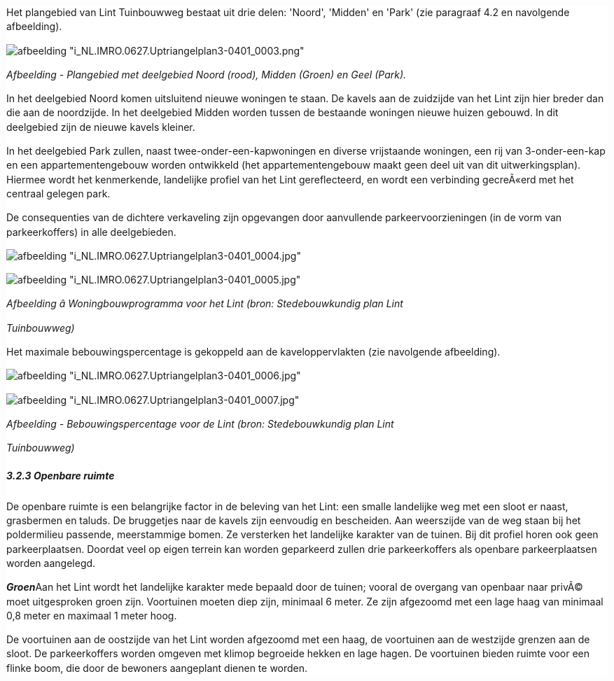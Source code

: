 Het plangebied van Lint Tuinbouwweg bestaat uit drie delen: 'Noord', 'Midden' en 'Park' (zie paragraaf 4\.2 en navolgende afbeelding).

![afbeelding "i_NL.IMRO.0627.Uptriangelplan3-0401_0003.png"](i_NL.IMRO.0627.Uptriangelplan3-0401_0003.png)

*Afbeelding \- Plangebied met deelgebied Noord (rood), Midden (Groen) en Geel (Park).*

In het deelgebied Noord komen uitsluitend nieuwe woningen te staan. De kavels aan de zuidzijde van het Lint zijn hier breder dan die aan de noordzijde. In het deelgebied Midden worden tussen de bestaande woningen nieuwe huizen gebouwd. In dit deelgebied zijn de nieuwe kavels kleiner.

In het deelgebied Park zullen, naast twee\-onder\-een\-kapwoningen en diverse vrijstaande woningen, een rij van 3\-onder\-een\-kap en een appartementengebouw worden ontwikkeld (het appartementengebouw maakt geen deel uit van dit uitwerkingsplan). Hiermee wordt het kenmerkende, landelijke profiel van het Lint gereflecteerd, en wordt een verbinding gecreÃ«erd met het centraal gelegen park.

De consequenties van de dichtere verkaveling zijn opgevangen door aanvullende parkeervoorzieningen (in de vorm van parkeerkoffers) in alle deelgebieden.

![afbeelding "i_NL.IMRO.0627.Uptriangelplan3-0401_0004.jpg"](i_NL.IMRO.0627.Uptriangelplan3-0401_0004.jpg)

![afbeelding "i_NL.IMRO.0627.Uptriangelplan3-0401_0005.jpg"](i_NL.IMRO.0627.Uptriangelplan3-0401_0005.jpg)

*Afbeelding â Woningbouwprogramma voor het Lint (bron: Stedebouwkundig plan Lint*

*Tuinbouwweg)*

Het maximale bebouwingspercentage is gekoppeld aan de kaveloppervlakten (zie navolgende afbeelding).

![afbeelding "i_NL.IMRO.0627.Uptriangelplan3-0401_0006.jpg"](i_NL.IMRO.0627.Uptriangelplan3-0401_0006.jpg)

![afbeelding "i_NL.IMRO.0627.Uptriangelplan3-0401_0007.jpg"](i_NL.IMRO.0627.Uptriangelplan3-0401_0007.jpg)

*Afbeelding \- Bebouwingspercentage voor de Lint (bron: Stedebouwkundig plan Lint*

*Tuinbouwweg)*

##### 3\.2\.3 Openbare ruimte

De openbare ruimte is een belangrijke factor in de beleving van het Lint: een smalle landelijke weg met een sloot er naast, grasbermen en taluds. De bruggetjes naar de kavels zijn eenvoudig en bescheiden. Aan weerszijde van de weg staan bij het poldermilieu passende, meerstammige bomen. Ze versterken het landelijke karakter van de tuinen. Bij dit profiel horen ook geen parkeerplaatsen. Doordat veel op eigen terrein kan worden geparkeerd zullen drie parkeerkoffers als openbare parkeerplaatsen worden aangelegd.

***Groen***Aan het Lint wordt het landelijke karakter mede bepaald door de tuinen; vooral de overgang van openbaar naar privÃ© moet uitgesproken groen zijn. Voortuinen moeten diep zijn, minimaal 6 meter. Ze zijn afgezoomd met een lage haag van minimaal 0,8 meter en maximaal 1 meter hoog.

De voortuinen aan de oostzijde van het Lint worden afgezoomd met een haag, de voortuinen aan de westzijde grenzen aan de sloot. De parkeerkoffers worden omgeven met klimop begroeide hekken en lage hagen. De voortuinen bieden ruimte voor een flinke boom, die door de bewoners aangeplant dienen te worden.
